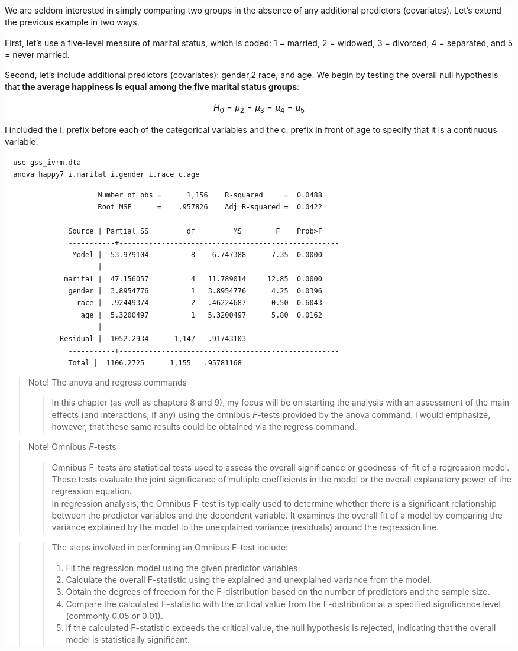 We are seldom interested in simply comparing two groups in the absence of any additional predictors (covariates). Let’s extend the previous example in two ways. 

First, let’s use a five-level measure of marital status, which is coded: 1 = married, 2 = widowed, 3 = divorced, 4 = separated, and 5 = never married. 

Second, let’s include additional predictors (covariates): gender,2 race, and age. We begin by testing the overall null hypothesis that **the average happiness is equal among the five marital status groups**:

$$ H_{0} = \mu_{2} = \mu_{3} = \mu_{4} = \mu_{5}$$  

I included the i. prefix before each of the categorical variables and the c. prefix in front of age to specify that it is a continuous variable.


```
  use gss_ivrm.dta
  anova happy7 i.marital i.gender i.race c.age
```

                          Number of obs =      1,156    R-squared     =  0.0488
                          Root MSE      =    .957826    Adj R-squared =  0.0422
 
                   Source | Partial SS         df         MS        F    Prob>F
                   -----------+----------------------------------------------------
                    Model |  53.979104          8    6.747388      7.35  0.0000
                          |
                  marital |  47.156057          4   11.789014     12.85  0.0000
                   gender |  3.8954776          1   3.8954776      4.25  0.0396
                     race |  .92449374          2   .46224687      0.50  0.6043
                      age |  5.3200497          1   5.3200497      5.80  0.0162
                          |
                 Residual |  1052.2934      1,147   .91743103  
                   -----------+----------------------------------------------------
                   Total |  1106.2725      1,155   .95781168 

>Note! The anova and regress commands
>> In this chapter (as well as chapters 8 and 9), my focus will be on starting the analysis with an assessment of the main effects (and interactions, if any) using the omnibus $F$-tests provided by the anova command. I would emphasize, however, that these same results could be obtained via the regress command.

>Note! Omnibus $F$-tests
>>Omnibus F-tests are statistical tests used to assess the overall significance or goodness-of-fit of a regression model. These tests evaluate the joint significance of multiple coefficients in the model or the overall explanatory power of the regression equation.  
>>In regression analysis, the Omnibus F-test is typically used to determine whether there is a significant relationship between the predictor variables and the dependent variable. It examines the overall fit of a model by comparing the variance explained by the model to the unexplained variance (residuals) around the regression line.

>>The steps involved in performing an Omnibus F-test include:
>>1. Fit the regression model using the given predictor variables.
>>2. Calculate the overall F-statistic using the explained and unexplained variance from the model.
>>3. Obtain the degrees of freedom for the F-distribution based on the number of predictors and the sample size.
>>4. Compare the calculated F-statistic with the critical value from the F-distribution at a specified significance level (commonly 0.05 or 0.01).
>>5. If the calculated F-statistic exceeds the critical value, the null hypothesis is rejected, indicating that the overall model is statistically significant.
